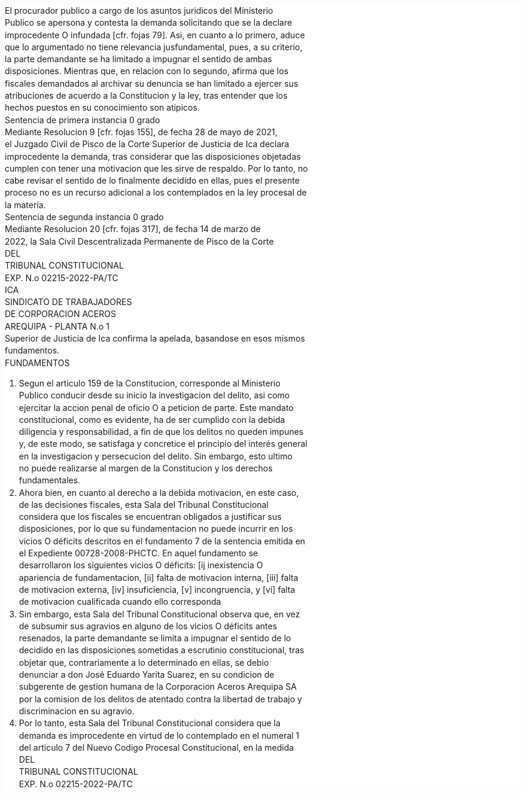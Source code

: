 El procurador publico a cargo de los asuntos juridicos del Ministerio  
Publico se apersona y contesta la demanda solicitando que se la declare  
improcedente O infundada [cfr. fojas 79]. Asi, en cuanto a lo primero, aduce  
que lo argumentado no tiene relevancia jusfundamental, pues, a su criterio,  
la parte demandante se ha limitado a impugnar el sentido de ambas  
disposiciones. Mientras que, en relacion con lo segundo, afirma que los  
fiscales demandados al archivar su denuncia se han limitado a ejercer sus  
atribuciones de acuerdo a la Constitucion y la ley, tras entender que los  
hechos puestos en su conocimiento son atipicos.  
Sentencia de primera instancia 0 grado  
Mediante Resolucion 9 [cfr. fojas 155], de fecha 28 de mayo de 2021,  
el Juzgado Civil de Pisco de la Corte Superior de Justicia de Ica declara  
improcedente la demanda, tras considerar que las disposiciones objetadas  
cumplen con tener una motivacion que les sirve de respaldo. Por lo tanto, no  
cabe revisar el sentido de lo finalmente decidido en ellas, pues el presente  
proceso no es un recurso adicional a los contemplados en la ley procesal de  
la materia.  
Sentencia de segunda instancia 0 grado  
Mediante Resolucion 20 [cfr. fojas 317], de fecha 14 de marzo de  
2022, la Sala Civil Descentralizada Permanente de Pisco de la Corte  
DEL  
TRIBUNAL CONSTITUCIONAL  
EXP. N.o 02215-2022-PA/TC  
ICA  
SINDICATO DE TRABAJADORES  
DE CORPORACION ACEROS  
AREQUIPA - PLANTA N.o 1  
Superior de Justicia de Ica confirma la apelada, basandose en esos mismos  
fundamentos.  
FUNDAMENTOS  
1. Segun el articulo 159 de la Constitucion, corresponde al Ministerio  
Publico conducir desde su inicio la investigacion del delito, asi como  
ejercitar la accion penal de oficio O a peticion de parte. Este mandato  
constitucional, como es evidente, ha de ser cumplido con la debida  
diligencia y responsabilidad, a fin de que los delitos no queden impunes  
y, de este modo, se satisfaga y concretice el principio del interés general  
en la investigacion y persecucion del delito. Sin embargo, esto ultimo  
no puede realizarse al margen de la Constitucion y los derechos  
fundamentales.  
2. Ahora bien, en cuanto al derecho a la debida motivacion, en este caso,  
de las decisiones fiscales, esta Sala del Tribunal Constitucional  
considera que los fiscales se encuentran obligados a justificar sus  
disposiciones, por lo que su fundamentacion no puede incurrir en los  
vicios O déficits descritos en el fundamento 7 de la sentencia emitida en  
el Expediente 00728-2008-PHCTC. En aquel fundamento se  
desarrollaron los siguientes vicios O déficits: [ij inexistencia O  
apariencia de fundamentacion, [ii] falta de motivacion interna, [iii] falta  
de motivacion externa, [iv] insuficiencia, [v] incongruencia, y [vi] falta  
de motivacion cualificada cuando ello corresponda  
3. Sin embargo, esta Sala del Tribunal Constitucional observa que, en vez  
de subsumir sus agravios en alguno de los vicios O déficits antes  
resenados, la parte demandante se limita a impugnar el sentido de lo  
decidido en las disposiciones sometidas a escrutinio constitucional, tras  
objetar que, contrariamente a lo determinado en ellas, se debio  
denunciar a don José Eduardo Yarita Suarez, en su condicion de  
subgerente de gestion humana de la Corporacion Aceros Arequipa SA  
por la comision de los delitos de atentado contra la libertad de trabajo y  
discriminacion en su agravio.  
4. Por lo tanto, esta Sala del Tribunal Constitucional considera que la  
demanda es improcedente en virtud de lo contemplado en el numeral 1  
del articulo 7 del Nuevo Codigo Procesal Constitucional, en la medida  
DEL  
TRIBUNAL CONSTITUCIONAL  
EXP. N.o 02215-2022-PA/TC  